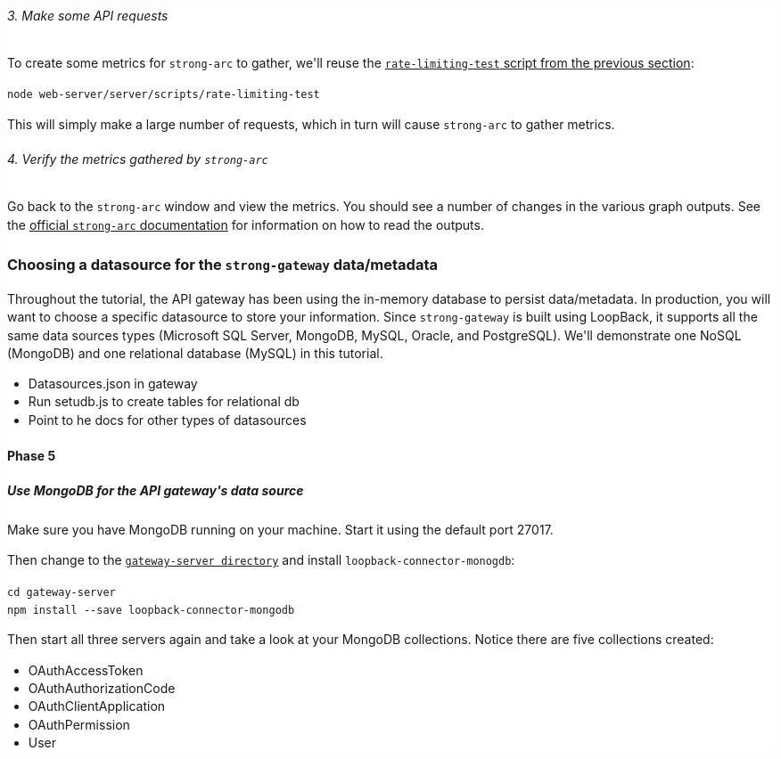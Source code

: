 ###### 3. Make some API requests

To create some metrics for `strong-arc` to gather, we'll reuse the
[`rate-limiting-test` script from the previous section](sample-configs/phase-4/web-server/server/scripts/rate-limiting-test.js):

```
node web-server/server/scripts/rate-limiting-test
```

This will simply make a large number of requests, which in turn will cause
`strong-arc` to gather metrics.

###### 4. Verify the metrics gathered by `strong-arc`

Go back to the `strong-arc` window and view the metrics. You should see a number
of changes in the various graph outputs. See the [official `strong-arc`
documentation](http://docs.strongloop.com/display/SLC/Metrics+API#MetricsAPI-Availablemetrics)
for information on how to read the outputs.


### Choosing a datasource for the `strong-gateway` data/metadata

Throughout the tutorial, the API gateway has been using the in-memory database
to persist data/metadata. In production, you will want to choose a specific
datasource to store your information. Since `strong-gateway` is built using
LoopBack, it supports all the same data sources types (Microsoft SQL Server,
MongoDB, MySQL, Oracle, and PostgreSQL). We'll demonstrate one NoSQL (MongoDB)
and one relational database (MySQL) in this tutorial.

- Datasources.json in gateway
- Run setudb.js to create tables for relational db
- Point to he docs for other types of datasources

#### Phase 5

##### Use MongoDB for the API gateway's data source

Make sure you have MongoDB running on your machine. Start it using the default
port 27017.

Then change to the [`gateway-server directory`](gateway-server) and install
`loopback-connector-monogdb`:

```
cd gateway-server
npm install --save loopback-connector-mongodb
```

Then start all three servers again and take a look at your MongoDB collections.
Notice there are five collections created:

- OAuthAccessToken
- OAuthAuthorizationCode
- OAuthClientApplication
- OAuthPermission
- User
